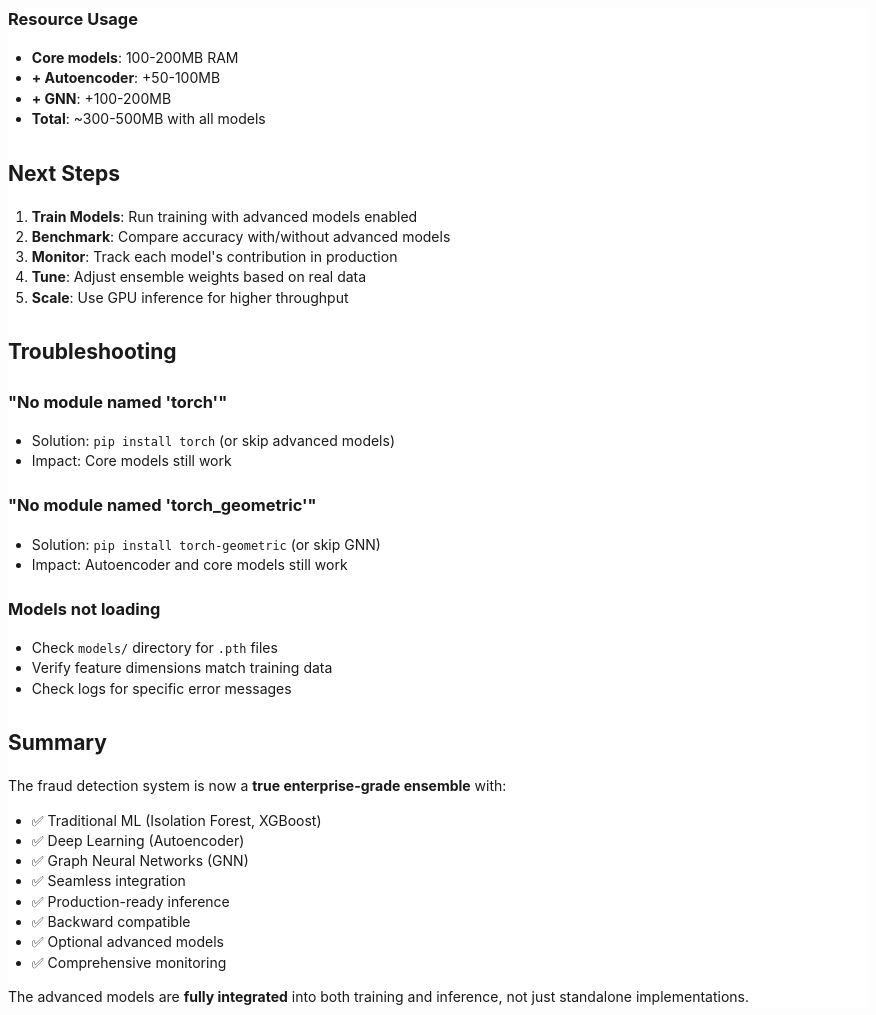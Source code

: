 ### Resource Usage
- **Core models**: 100-200MB RAM
- **+ Autoencoder**: +50-100MB
- **+ GNN**: +100-200MB
- **Total**: ~300-500MB with all models

## Next Steps

1. **Train Models**: Run training with advanced models enabled
2. **Benchmark**: Compare accuracy with/without advanced models
3. **Monitor**: Track each model's contribution in production
4. **Tune**: Adjust ensemble weights based on real data
5. **Scale**: Use GPU inference for higher throughput

## Troubleshooting

### "No module named 'torch'"
- Solution: `pip install torch` (or skip advanced models)
- Impact: Core models still work

### "No module named 'torch_geometric'"
- Solution: `pip install torch-geometric` (or skip GNN)
- Impact: Autoencoder and core models still work

### Models not loading
- Check `models/` directory for `.pth` files
- Verify feature dimensions match training data
- Check logs for specific error messages

## Summary

The fraud detection system is now a **true enterprise-grade ensemble** with:
- ✅ Traditional ML (Isolation Forest, XGBoost)
- ✅ Deep Learning (Autoencoder)
- ✅ Graph Neural Networks (GNN)
- ✅ Seamless integration
- ✅ Production-ready inference
- ✅ Backward compatible
- ✅ Optional advanced models
- ✅ Comprehensive monitoring

The advanced models are **fully integrated** into both training and inference, not just standalone implementations.